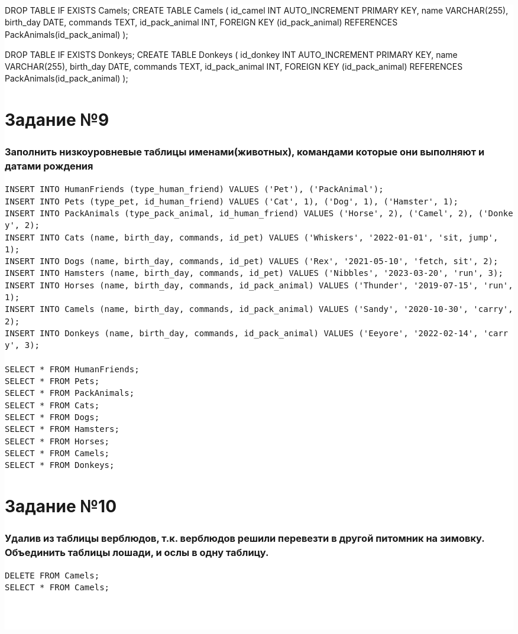 DROP TABLE IF EXISTS Camels;
CREATE TABLE Camels (
    id_camel INT AUTO_INCREMENT PRIMARY KEY,
    name VARCHAR(255),
    birth_day DATE,
    commands TEXT,
    id_pack_animal INT,
    FOREIGN KEY (id_pack_animal) REFERENCES PackAnimals(id_pack_animal)
);

DROP TABLE IF EXISTS Donkeys;
CREATE TABLE Donkeys (
    id_donkey INT AUTO_INCREMENT PRIMARY KEY,
    name VARCHAR(255),
    birth_day DATE,
    commands TEXT,
    id_pack_animal INT,
    FOREIGN KEY (id_pack_animal) REFERENCES PackAnimals(id_pack_animal)
);
</pre>
# Задание №9
### Заполнить низкоуровневые таблицы именами(животных), командами которые они выполняют и датами рождения
<pre>
INSERT INTO HumanFriends (type_human_friend) VALUES ('Pet'), ('PackAnimal');
INSERT INTO Pets (type_pet, id_human_friend) VALUES ('Cat', 1), ('Dog', 1), ('Hamster', 1);
INSERT INTO PackAnimals (type_pack_animal, id_human_friend) VALUES ('Horse', 2), ('Camel', 2), ('Donkey', 2);
INSERT INTO Cats (name, birth_day, commands, id_pet) VALUES ('Whiskers', '2022-01-01', 'sit, jump', 1);
INSERT INTO Dogs (name, birth_day, commands, id_pet) VALUES ('Rex', '2021-05-10', 'fetch, sit', 2);
INSERT INTO Hamsters (name, birth_day, commands, id_pet) VALUES ('Nibbles', '2023-03-20', 'run', 3);
INSERT INTO Horses (name, birth_day, commands, id_pack_animal) VALUES ('Thunder', '2019-07-15', 'run', 1);
INSERT INTO Camels (name, birth_day, commands, id_pack_animal) VALUES ('Sandy', '2020-10-30', 'carry', 2);
INSERT INTO Donkeys (name, birth_day, commands, id_pack_animal) VALUES ('Eeyore', '2022-02-14', 'carry', 3);

SELECT * FROM HumanFriends;
SELECT * FROM Pets;
SELECT * FROM PackAnimals;
SELECT * FROM Cats;
SELECT * FROM Dogs;
SELECT * FROM Hamsters;
SELECT * FROM Horses;
SELECT * FROM Camels;
SELECT * FROM Donkeys;
</pre>
# Задание №10
### Удалив из таблицы верблюдов, т.к. верблюдов решили перевезти в другой питомник на зимовку. Объединить таблицы лошади, и ослы в одну таблицу.
<pre>
DELETE FROM Camels;
SELECT * FROM Camels;
